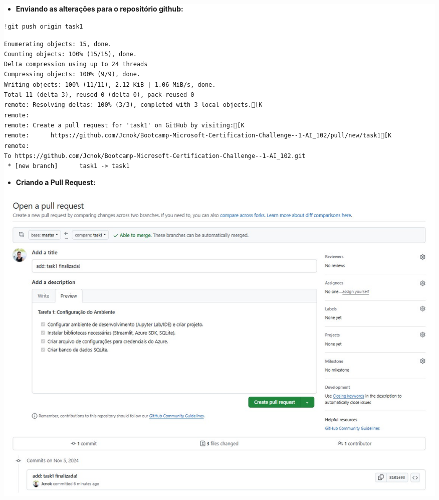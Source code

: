 
* **Enviando as alterações para o repositório github:** 


```python
!git push origin task1
```

    Enumerating objects: 15, done.
    Counting objects: 100% (15/15), done.
    Delta compression using up to 24 threads
    Compressing objects: 100% (9/9), done.
    Writing objects: 100% (11/11), 2.12 KiB | 1.06 MiB/s, done.
    Total 11 (delta 3), reused 0 (delta 0), pack-reused 0
    remote: Resolving deltas: 100% (3/3), completed with 3 local objects.[K
    remote: 
    remote: Create a pull request for 'task1' on GitHub by visiting:[K
    remote:      https://github.com/Jcnok/Bootcamp-Microsoft-Certification-Challenge--1-AI_102/pull/new/task1[K
    remote: 
    To https://github.com/Jcnok/Bootcamp-Microsoft-Certification-Challenge--1-AI_102.git
     * [new branch]      task1 -> task1


* **Criando a Pull Request:**

![task1](img/pr_task1.png)
